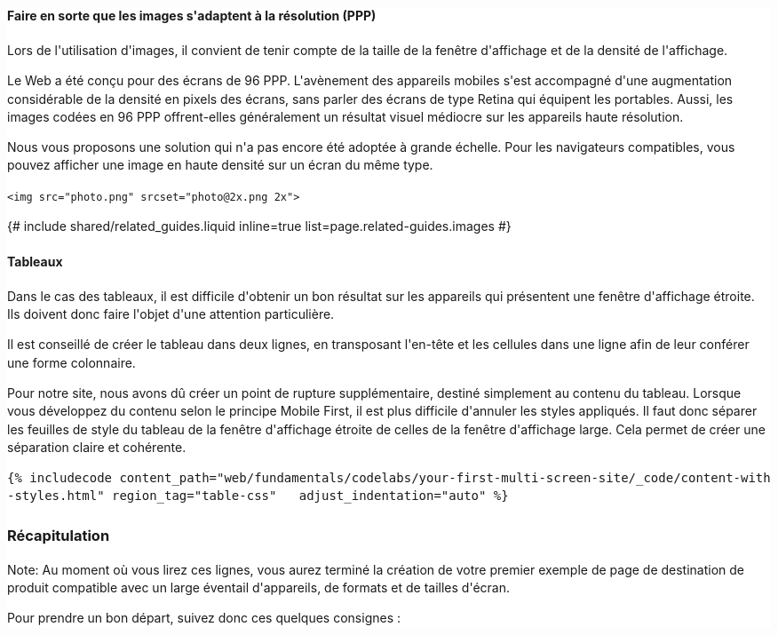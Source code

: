 #### Faire en sorte que les images s'adaptent à la résolution (PPP)

Lors de l'utilisation d'images, il convient de tenir compte de la taille de la fenêtre d'affichage et de la densité de l'affichage.

Le Web a été conçu pour des écrans de 96 PPP.  L'avènement des appareils mobiles s'est accompagné d'une augmentation considérable de la densité en pixels des écrans, sans parler des écrans de type Retina qui équipent les portables. Aussi, les images codées en 96 PPP offrent-elles généralement un résultat visuel médiocre sur les appareils haute résolution.

Nous vous proposons une solution qui n'a pas encore été adoptée à grande échelle.
Pour les navigateurs compatibles, vous pouvez afficher une image en haute densité sur un écran du même type.


    <img src="photo.png" srcset="photo@2x.png 2x">
    

{# include shared/related_guides.liquid inline=true list=page.related-guides.images #}

#### Tableaux

Dans le cas des tableaux, il est difficile d'obtenir un bon résultat sur les appareils qui présentent une fenêtre d'affichage étroite. Ils doivent donc faire l'objet d'une attention particulière.

Il est conseillé de créer le tableau dans deux lignes, en transposant l'en-tête et les cellules dans une ligne afin de leur conférer une forme colonnaire.

<video controls poster="images/responsivetable.png" style="width: 100%;">
  <source src="videos/responsivetable.mov" type="video/mov"></source>
  <source src="videos/responsivetable.webm" type="video/webm"></source>
  <p>Désolé, votre navigateur n'accepte pas le contenu vidéo.
     <a href="videos/responsivetable.mov">Téléchargez la vidéo</a>.
  </p>
</video>

Pour notre site, nous avons dû créer un point de rupture supplémentaire, destiné simplement au contenu du tableau.
Lorsque vous développez du contenu selon le principe Mobile First, il est plus difficile d'annuler les styles appliqués. Il faut donc séparer les feuilles de style du tableau de la fenêtre d'affichage étroite de celles de la fenêtre d'affichage large.
Cela permet de créer une séparation claire et cohérente.

<pre class="prettyprint">
{% includecode content_path="web/fundamentals/codelabs/your-first-multi-screen-site/_code/content-with-styles.html" region_tag="table-css"   adjust_indentation="auto" %}
</pre>

### Récapitulation

Note: Au moment où vous lirez ces lignes, vous aurez terminé la création de votre premier exemple de page de destination de produit compatible avec un large éventail d'appareils, de formats et de tailles d'écran.

Pour prendre un bon départ, suivez donc ces quelques consignes :
